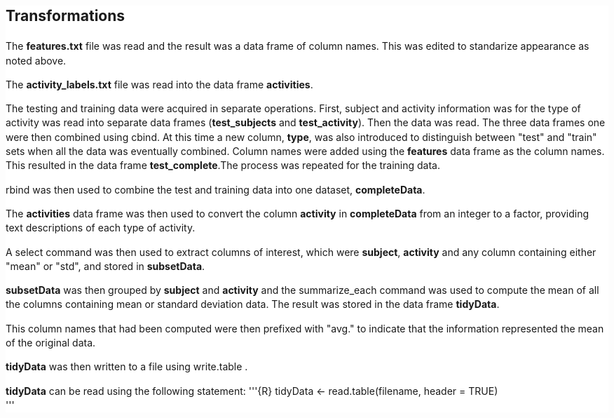 
## Transformations

The **features.txt** file was read and the result was a data frame of column names. This was edited to standarize appearance as noted above.

The **activity_labels.txt** file was read into the data frame **activities**.

The testing and training data were acquired in separate operations. First, subject and activity information was for the type of activity was read into separate data frames (**test_subjects** and **test_activity**). Then the data was read. The three data frames one were then combined using cbind. At this time a new column, **type**, was also introduced to distinguish between "test" and "train" sets when all the data was eventually combined. Column names were added using the **features** data frame as the column names. This resulted in the data frame **test_complete**.The process was repeated for the training data.

rbind was then used to combine the test and training data into one dataset, **completeData**.

The **activities** data frame was then used to convert the column **activity** in **completeData** from an integer to a factor, providing text descriptions of each type of activity.

A select command was then used to extract columns of interest, which were **subject**, **activity** and any column containing either "mean" or "std", and stored in **subsetData**.

**subsetData** was then grouped by **subject** and **activity** and the summarize_each command was used to compute the mean of all the columns containing mean or standard deviation data. The result was stored in the data frame **tidyData**.

This column names that had been computed were then prefixed with "avg." to indicate that the information represented the mean of the original data.

**tidyData** was then written to a file using write.table .

**tidyData** can be read using the following statement:
'''{R}
tidyData <- read.table(filename, header = TRUE)  
'''